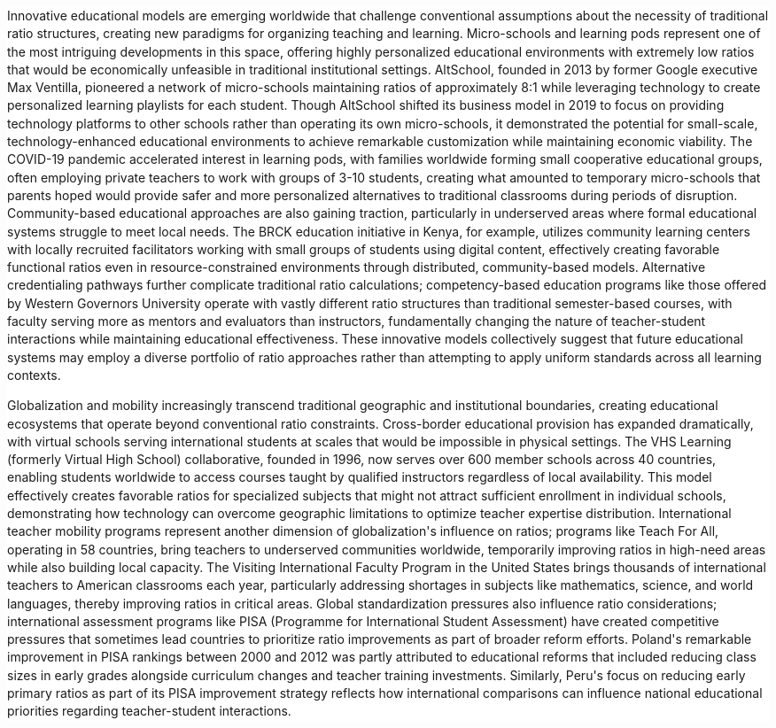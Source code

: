 Innovative educational models are emerging worldwide that challenge conventional assumptions about the necessity of traditional ratio structures, creating new paradigms for organizing teaching and learning. Micro-schools and learning pods represent one of the most intriguing developments in this space, offering highly personalized educational environments with extremely low ratios that would be economically unfeasible in traditional institutional settings. AltSchool, founded in 2013 by former Google executive Max Ventilla, pioneered a network of micro-schools maintaining ratios of approximately 8:1 while leveraging technology to create personalized learning playlists for each student. Though AltSchool shifted its business model in 2019 to focus on providing technology platforms to other schools rather than operating its own micro-schools, it demonstrated the potential for small-scale, technology-enhanced educational environments to achieve remarkable customization while maintaining economic viability. The COVID-19 pandemic accelerated interest in learning pods, with families worldwide forming small cooperative educational groups, often employing private teachers to work with groups of 3-10 students, creating what amounted to temporary micro-schools that parents hoped would provide safer and more personalized alternatives to traditional classrooms during periods of disruption. Community-based educational approaches are also gaining traction, particularly in underserved areas where formal educational systems struggle to meet local needs. The BRCK education initiative in Kenya, for example, utilizes community learning centers with locally recruited facilitators working with small groups of students using digital content, effectively creating favorable functional ratios even in resource-constrained environments through distributed, community-based models. Alternative credentialing pathways further complicate traditional ratio calculations; competency-based education programs like those offered by Western Governors University operate with vastly different ratio structures than traditional semester-based courses, with faculty serving more as mentors and evaluators than instructors, fundamentally changing the nature of teacher-student interactions while maintaining educational effectiveness. These innovative models collectively suggest that future educational systems may employ a diverse portfolio of ratio approaches rather than attempting to apply uniform standards across all learning contexts.

Globalization and mobility increasingly transcend traditional geographic and institutional boundaries, creating educational ecosystems that operate beyond conventional ratio constraints. Cross-border educational provision has expanded dramatically, with virtual schools serving international students at scales that would be impossible in physical settings. The VHS Learning (formerly Virtual High School) collaborative, founded in 1996, now serves over 600 member schools across 40 countries, enabling students worldwide to access courses taught by qualified instructors regardless of local availability. This model effectively creates favorable ratios for specialized subjects that might not attract sufficient enrollment in individual schools, demonstrating how technology can overcome geographic limitations to optimize teacher expertise distribution. International teacher mobility programs represent another dimension of globalization's influence on ratios; programs like Teach For All, operating in 58 countries, bring teachers to underserved communities worldwide, temporarily improving ratios in high-need areas while also building local capacity. The Visiting International Faculty Program in the United States brings thousands of international teachers to American classrooms each year, particularly addressing shortages in subjects like mathematics, science, and world languages, thereby improving ratios in critical areas. Global standardization pressures also influence ratio considerations; international assessment programs like PISA (Programme for International Student Assessment) have created competitive pressures that sometimes lead countries to prioritize ratio improvements as part of broader reform efforts. Poland's remarkable improvement in PISA rankings between 2000 and 2012 was partly attributed to educational reforms that included reducing class sizes in early grades alongside curriculum changes and teacher training investments. Similarly, Peru's focus on reducing early primary ratios as part of its PISA improvement strategy reflects how international comparisons can influence national educational priorities regarding teacher-student interactions.
